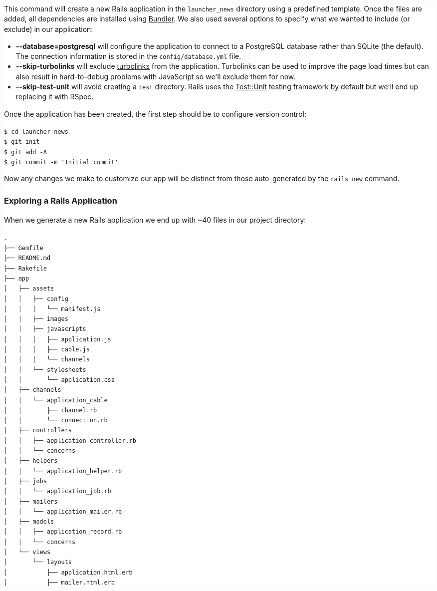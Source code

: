 This command will create a new Rails application in the `launcher_news` directory using a predefined template. Once the files are added, all dependencies are installed using [Bundler](http://bundler.io/). We also used several options to specify what we wanted to include (or exclude) in our application:

* **--database=postgresql** will configure the application to connect to a PostgreSQL database rather than SQLite (the default). The connection information is stored in the `config/database.yml` file.
* **--skip-turbolinks** will exclude [turbolinks](https://github.com/rails/turbolinks) from the application. Turbolinks can be used to improve the page load times but can also result in hard-to-debug problems with JavaScript so we'll exclude them for now.
* **--skip-test-unit** will avoid creating a `test` directory. Rails uses the [Test::Unit](https://github.com/test-unit/test-unit) testing framework by default but we'll end up replacing it with RSpec.

Once the application has been created, the first step should be to configure version control:

```no-highlight
$ cd launcher_news
$ git init
$ git add -A
$ git commit -m 'Initial commit'
```

Now any changes we make to customize our app will be distinct from those auto-generated by the `rails new` command.

### Exploring a Rails Application

When we generate a new Rails application we end up with ~40 files in our project directory:

```no-highlight
.
├── Gemfile
├── README.md
├── Rakefile
├── app
│   ├── assets
│   │   ├── config
│   │   │   └── manifest.js
│   │   ├── images
│   │   ├── javascripts
│   │   │   ├── application.js
│   │   │   ├── cable.js
│   │   │   └── channels
│   │   └── stylesheets
│   │       └── application.css
│   ├── channels
│   │   └── application_cable
│   │       ├── channel.rb
│   │       └── connection.rb
│   ├── controllers
│   │   ├── application_controller.rb
│   │   └── concerns
│   ├── helpers
│   │   └── application_helper.rb
│   ├── jobs
│   │   └── application_job.rb
│   ├── mailers
│   │   └── application_mailer.rb
│   ├── models
│   │   ├── application_record.rb
│   │   └── concerns
│   └── views
│       └── layouts
│           ├── application.html.erb
│           ├── mailer.html.erb
```